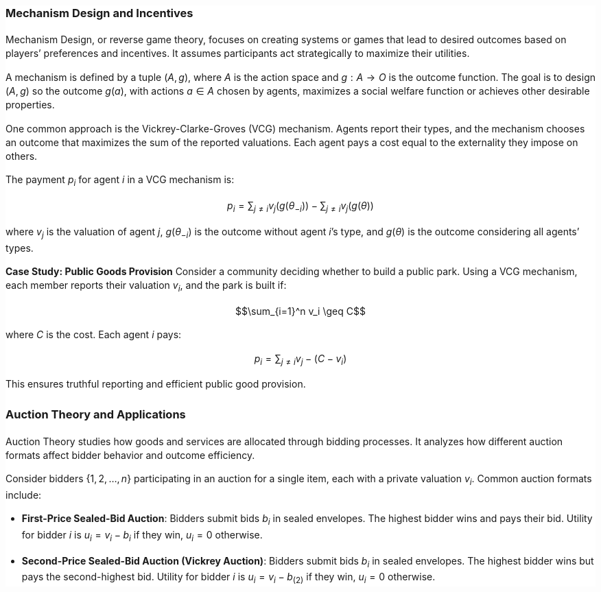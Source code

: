 ### Mechanism Design and Incentives

Mechanism Design, or reverse game theory, focuses on creating systems or
games that lead to desired outcomes based on players’ preferences and
incentives. It assumes participants act strategically to maximize their
utilities.

A mechanism is defined by a tuple $`(A, g)`$, where $`A`$ is the action
space and $`g: A \to O`$ is the outcome function. The goal is to design
$`(A, g)`$ so the outcome $`g(a)`$, with actions $`a \in A`$ chosen by
agents, maximizes a social welfare function or achieves other desirable
properties.

One common approach is the Vickrey-Clarke-Groves (VCG) mechanism. Agents
report their types, and the mechanism chooses an outcome that maximizes
the sum of the reported valuations. Each agent pays a cost equal to the
externality they impose on others.

The payment $`p_i`$ for agent $`i`$ in a VCG mechanism is:
``` math
p_i = \sum_{j \neq i} v_j(g(\theta_{-i})) - \sum_{j \neq i} v_j(g(\theta))
```
where $`v_j`$ is the valuation of agent $`j`$, $`g(\theta_{-i})`$ is the
outcome without agent $`i`$’s type, and $`g(\theta)`$ is the outcome
considering all agents’ types.

**Case Study: Public Goods Provision** Consider a community deciding
whether to build a public park. Using a VCG mechanism, each member
reports their valuation $`v_i`$, and the park is built if:
``` math
\sum_{i=1}^n v_i \geq C
```
where $`C`$ is the cost. Each agent $`i`$ pays:
``` math
p_i = \sum_{j \neq i} v_j - (C - v_i)
```
This ensures truthful reporting and efficient public good provision.

### Auction Theory and Applications

Auction Theory studies how goods and services are allocated through
bidding processes. It analyzes how different auction formats affect
bidder behavior and outcome efficiency.

Consider bidders $`\{1, 2, \ldots, n\}`$ participating in an auction for
a single item, each with a private valuation $`v_i`$. Common auction
formats include:

- **First-Price Sealed-Bid Auction**: Bidders submit bids $`b_i`$ in
  sealed envelopes. The highest bidder wins and pays their bid. Utility
  for bidder $`i`$ is $`u_i = v_i - b_i`$ if they win, $`u_i = 0`$
  otherwise.

- **Second-Price Sealed-Bid Auction (Vickrey Auction)**: Bidders submit
  bids $`b_i`$ in sealed envelopes. The highest bidder wins but pays the
  second-highest bid. Utility for bidder $`i`$ is
  $`u_i = v_i - b_{(2)}`$ if they win, $`u_i = 0`$ otherwise.
